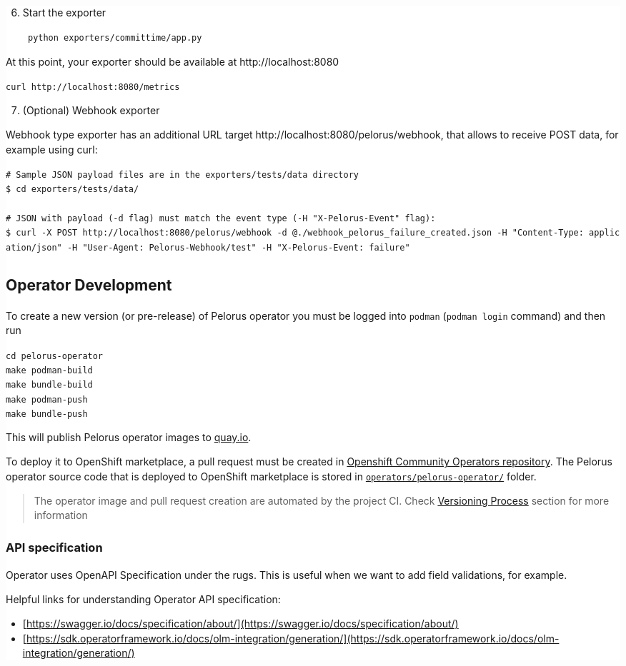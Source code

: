 6. Start the exporter

        python exporters/committime/app.py

At this point, your exporter should be available at http://localhost:8080

    curl http://localhost:8080/metrics

7. (Optional) Webhook exporter

Webhook type exporter has an additional URL target http://localhost:8080/pelorus/webhook, that allows to receive POST data, for example using curl:

    # Sample JSON payload files are in the exporters/tests/data directory
    $ cd exporters/tests/data/

    # JSON with payload (-d flag) must match the event type (-H "X-Pelorus-Event" flag):
    $ curl -X POST http://localhost:8080/pelorus/webhook -d @./webhook_pelorus_failure_created.json -H "Content-Type: application/json" -H "User-Agent: Pelorus-Webhook/test" -H "X-Pelorus-Event: failure"

## Operator Development

To create a new version (or pre-release) of Pelorus operator you must be logged into `podman` (`podman login` command) and then run
```
cd pelorus-operator
make podman-build
make bundle-build
make podman-push
make bundle-push
```
This will publish Pelorus operator images to [quay.io](https://quay.io/organization/pelorus).

To deploy it to OpenShift marketplace, a pull request must be created in [Openshift Community Operators repository](https://github.com/redhat-openshift-ecosystem/community-operators-prod). The Pelorus operator source code that is deployed to OpenShift marketplace is stored in [`operators/pelorus-operator/`](https://github.com/redhat-openshift-ecosystem/community-operators-prod/tree/main/operators/pelorus-operator) folder.

> The operator image and pull request creation are automated by the project CI. Check [Versioning Process](#versioning-process) section for more information

### API specification

Operator uses OpenAPI Specification under the rugs. This is useful when we want to add field validations, for example.

Helpful links for understanding Operator API specification:

- [https://swagger.io/docs/specification/about/](https://swagger.io/docs/specification/about/)
- [https://sdk.operatorframework.io/docs/olm-integration/generation/](https://sdk.operatorframework.io/docs/olm-integration/generation/)
